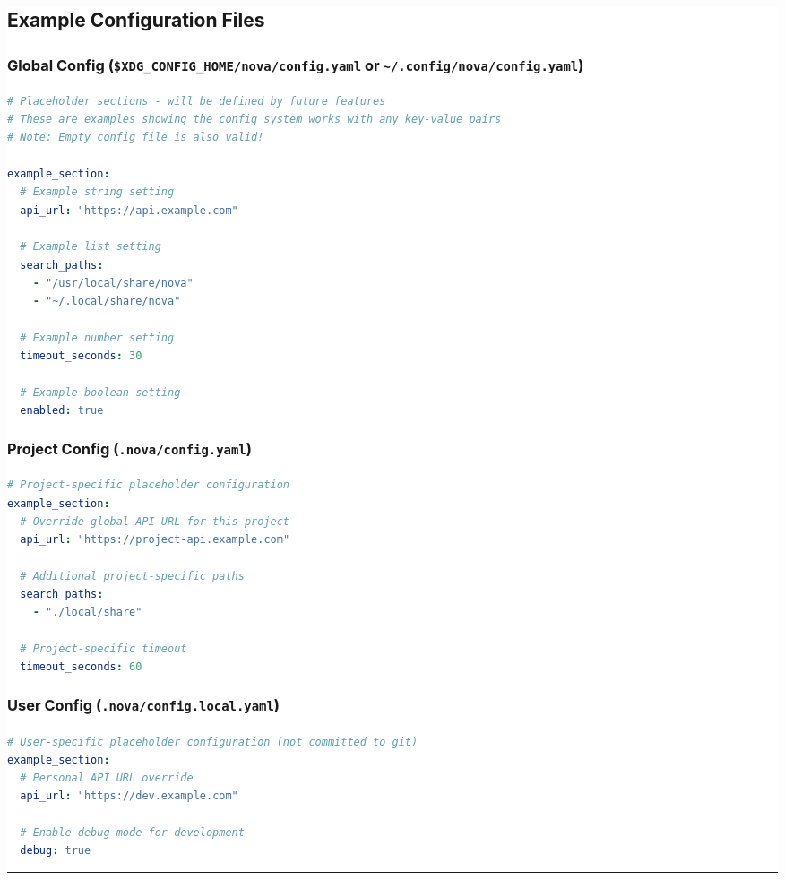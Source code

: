
## Example Configuration Files

### Global Config (`$XDG_CONFIG_HOME/nova/config.yaml` or `~/.config/nova/config.yaml`)

```yaml
# Placeholder sections - will be defined by future features
# These are examples showing the config system works with any key-value pairs
# Note: Empty config file is also valid!

example_section:
  # Example string setting
  api_url: "https://api.example.com"

  # Example list setting
  search_paths:
    - "/usr/local/share/nova"
    - "~/.local/share/nova"

  # Example number setting
  timeout_seconds: 30

  # Example boolean setting
  enabled: true
```

### Project Config (`.nova/config.yaml`)

```yaml
# Project-specific placeholder configuration
example_section:
  # Override global API URL for this project
  api_url: "https://project-api.example.com"

  # Additional project-specific paths
  search_paths:
    - "./local/share"

  # Project-specific timeout
  timeout_seconds: 60
```

### User Config (`.nova/config.local.yaml`)

```yaml
# User-specific placeholder configuration (not committed to git)
example_section:
  # Personal API URL override
  api_url: "https://dev.example.com"

  # Enable debug mode for development
  debug: true
```

---